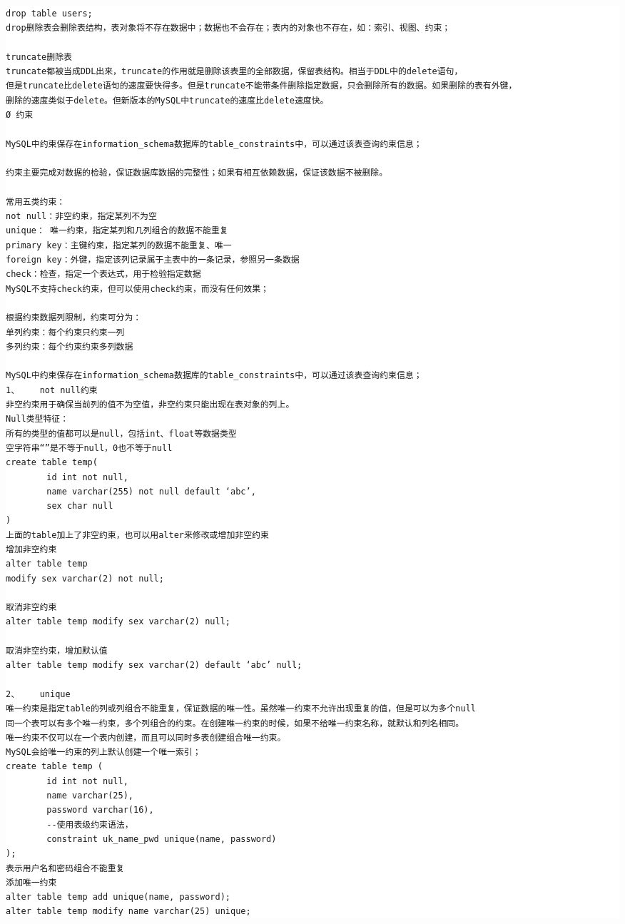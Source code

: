```
drop table users;
drop删除表会删除表结构，表对象将不存在数据中；数据也不会存在；表内的对象也不存在，如：索引、视图、约束；
 
truncate删除表
truncate都被当成DDL出来，truncate的作用就是删除该表里的全部数据，保留表结构。相当于DDL中的delete语句，
但是truncate比delete语句的速度要快得多。但是truncate不能带条件删除指定数据，只会删除所有的数据。如果删除的表有外键，
删除的速度类似于delete。但新版本的MySQL中truncate的速度比delete速度快。
Ø 约束

MySQL中约束保存在information_schema数据库的table_constraints中，可以通过该表查询约束信息；

约束主要完成对数据的检验，保证数据库数据的完整性；如果有相互依赖数据，保证该数据不被删除。
 
常用五类约束：
not null：非空约束，指定某列不为空
unique： 唯一约束，指定某列和几列组合的数据不能重复
primary key：主键约束，指定某列的数据不能重复、唯一
foreign key：外键，指定该列记录属于主表中的一条记录，参照另一条数据
check：检查，指定一个表达式，用于检验指定数据
MySQL不支持check约束，但可以使用check约束，而没有任何效果；
 
根据约束数据列限制，约束可分为：
单列约束：每个约束只约束一列
多列约束：每个约束约束多列数据
 
MySQL中约束保存在information_schema数据库的table_constraints中，可以通过该表查询约束信息；
1、    not null约束
非空约束用于确保当前列的值不为空值，非空约束只能出现在表对象的列上。
Null类型特征：
所有的类型的值都可以是null，包括int、float等数据类型
空字符串“”是不等于null，0也不等于null
create table temp(
        id int not null,
        name varchar(255) not null default ‘abc’,
        sex char null
)
上面的table加上了非空约束，也可以用alter来修改或增加非空约束
增加非空约束
alter table temp
modify sex varchar(2) not null;
 
取消非空约束
alter table temp modify sex varchar(2) null;
 
取消非空约束，增加默认值
alter table temp modify sex varchar(2) default ‘abc’ null;
 
2、    unique
唯一约束是指定table的列或列组合不能重复，保证数据的唯一性。虽然唯一约束不允许出现重复的值，但是可以为多个null
同一个表可以有多个唯一约束，多个列组合的约束。在创建唯一约束的时候，如果不给唯一约束名称，就默认和列名相同。
唯一约束不仅可以在一个表内创建，而且可以同时多表创建组合唯一约束。
MySQL会给唯一约束的列上默认创建一个唯一索引；
create table temp (
        id int not null,
        name varchar(25),
        password varchar(16),
        --使用表级约束语法，
        constraint uk_name_pwd unique(name, password)
);
表示用户名和密码组合不能重复
添加唯一约束
alter table temp add unique(name, password);
alter table temp modify name varchar(25) unique;
```